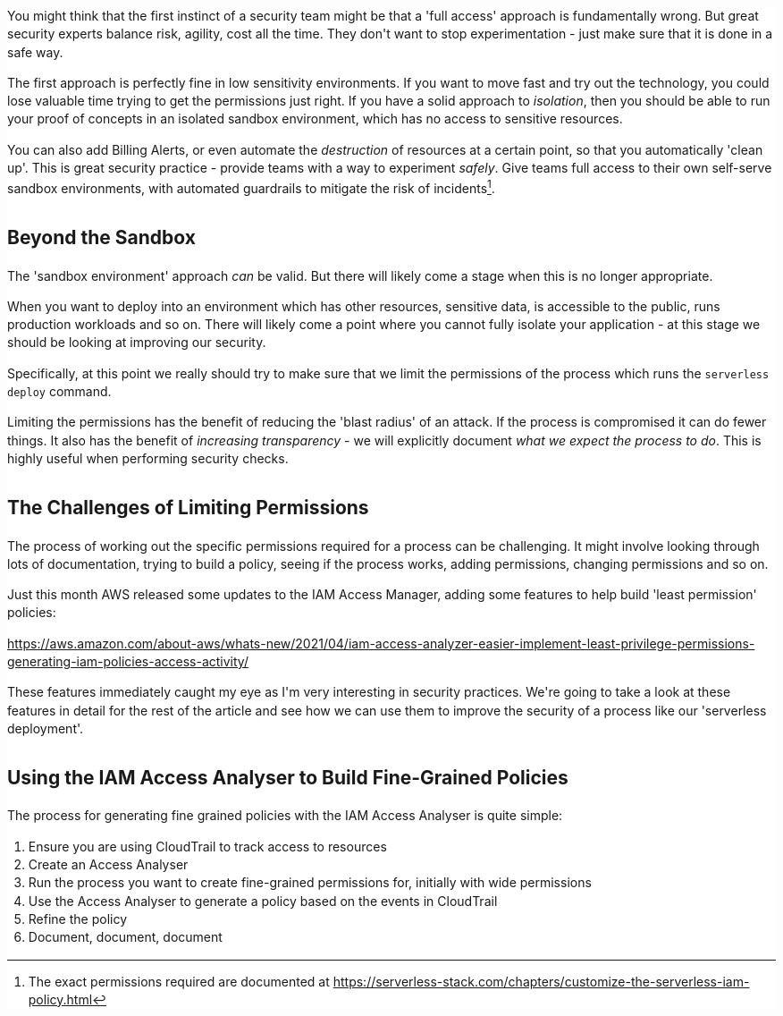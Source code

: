 You might think that the first instinct of a security team might be that a 'full access' approach is fundamentally wrong. But great security experts balance risk, agility, cost all the time. They don't want to stop experimentation - just make sure that it is done in a safe way.

The first approach is perfectly fine in low sensitivity environments. If you want to move fast and try out the technology, you could lose valuable time trying to get the permissions just right. If you have a solid approach to _isolation_, then you should be able to run your proof of concepts in an isolated sandbox environment, which has no access to sensitive resources.

You can also add Billing Alerts, or even automate the _destruction_ of resources at a certain point, so that you automatically 'clean up'. This is great security practice - provide teams with a way to experiment _safely_. Give teams full access to their own self-serve sandbox environments, with automated guardrails to mitigate the risk of incidents[^2].

## Beyond the Sandbox

The 'sandbox environment' approach _can_ be valid. But there will likely come a stage when this is no longer appropriate.

When you want to deploy into an environment which has other resources, sensitive data, is accessible to the public, runs production workloads and so on. There will likely come a point where you cannot fully isolate your application - at this stage we should be looking at improving our security.

Specifically, at this point we really should try to make sure that we limit the permissions of the process which runs the `serverless deploy` command.

Limiting the permissions has the benefit of reducing the 'blast radius' of an attack. If the process is compromised it can do fewer things. It also has the benefit of _increasing transparency_ - we will explicitly document _what we expect the process to do_. This is highly useful when performing security checks.

## The Challenges of Limiting Permissions

The process of working out the specific permissions required for a process can be challenging. It might involve looking through lots of documentation, trying to build a policy, seeing if the process works, adding permissions, changing permissions and so on.

Just this month AWS released some updates to the IAM Access Manager, adding some features to help build 'least permission' policies:

https://aws.amazon.com/about-aws/whats-new/2021/04/iam-access-analyzer-easier-implement-least-privilege-permissions-generating-iam-policies-access-activity/

These features immediately caught my eye as I'm very interesting in security practices. We're going to take a look at these features in detail for the rest of the article and see how we can use them to improve the security of a process like our 'serverless deployment'.

## Using the IAM Access Analyser to Build Fine-Grained Policies

The process for generating fine grained policies with the IAM Access Analyser is quite simple:

1. Ensure you are using CloudTrail to track access to resources
0. Create an Access Analyser
0. Run the process you want to create fine-grained permissions for, initially with wide permissions
0. Use the Access Analyser to generate a policy based on the events in CloudTrail
0. Refine the policy
0. Document, document, document


[^1]: Of course this is only a tiny part of the world of security best practices. To learn more I highly recommend [Veeral Patel's amazing 'How to secure anything' project](https://github.com/veeral-patel/how-to-secure-anything)
[^2]: The exact permissions required are documented at https://serverless-stack.com/chapters/customize-the-serverless-iam-policy.html
[^2]: This is a great way to get engineers to think more about security - let them experiment with it and learn about it safely. Sandbox environments _still_ need certain protections. For example, you don't want someone to inadvertently install a component which spins up a bunch of EC2 instances which start bitcoin mining, but AWS has a raft of features to help you build these kinds of guardrails, without limiting the ability of engineers to test and learn.